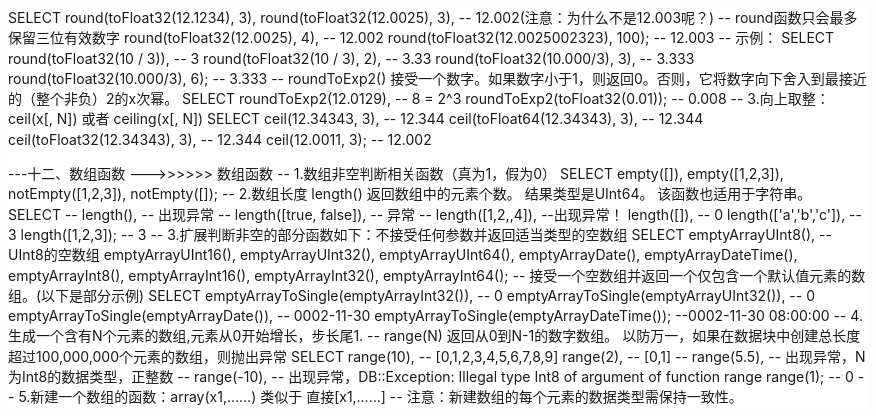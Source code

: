 SELECT
round(toFloat32(12.1234), 3),
round(toFloat32(12.0025), 3), -- 12.002(注意：为什么不是12.003呢？)
-- round函数只会最多保留三位有效数字
round(toFloat32(12.0025), 4), -- 12.002
round(toFloat32(12.0025002323), 100); -- 12.003
-- 示例：
SELECT
round(toFloat32(10 / 3)), -- 3
round(toFloat32(10 / 3), 2), -- 3.33
round(toFloat32(10.000/3), 3), -- 3.333
round(toFloat32(10.000/3), 6); -- 3.333
-- roundToExp2() 接受一个数字。如果数字小于1，则返回0。否则，它将数字向下舍入到最接近的（整个非负）2的x次幂。
SELECT
roundToExp2(12.0129), -- 8 = 2^3
roundToExp2(toFloat32(0.01)); -- 0.008
-- 3.向上取整：ceil(x[, N]) 或者 ceiling(x[, N])
SELECT
ceil(12.34343, 3), -- 12.344
ceil(toFloat64(12.34343), 3), -- 12.344
ceil(toFloat32(12.34343), 3), -- 12.344
ceil(12.0011, 3); -- 12.002


---十二、数组函数
--->>>>>> 数组函数
-- 1.数组非空判断相关函数（真为1，假为0）
SELECT empty([]), empty([1,2,3]), notEmpty([1,2,3]), notEmpty([]);
-- 2.数组长度 length() 返回数组中的元素个数。 结果类型是UInt64。 该函数也适用于字符串。
SELECT
-- length(), -- 出现异常
-- length([true, false]), -- 异常
-- length([1,2,,4]), --出现异常！
length([]), -- 0
length(['a','b','c']), -- 3
length([1,2,3]); -- 3
-- 3.扩展判断非空的部分函数如下：不接受任何参数并返回适当类型的空数组
SELECT
emptyArrayUInt8(), -- UInt8的空数组
emptyArrayUInt16(),
emptyArrayUInt32(),
emptyArrayUInt64(),
emptyArrayDate(),
emptyArrayDateTime(),
emptyArrayInt8(),
emptyArrayInt16(),
emptyArrayInt32(),
emptyArrayInt64();
-- 接受一个空数组并返回一个仅包含一个默认值元素的数组。(以下是部分示例)
SELECT
emptyArrayToSingle(emptyArrayInt32()), -- 0
emptyArrayToSingle(emptyArrayUInt32()), -- 0
emptyArrayToSingle(emptyArrayDate()), -- 0002-11-30
emptyArrayToSingle(emptyArrayDateTime()); --0002-11-30 08:00:00
-- 4.生成一个含有N个元素的数组,元素从0开始增长，步长尾1.
-- range(N) 返回从0到N-1的数字数组。 以防万一，如果在数据块中创建总长度超过100,000,000个元素的数组，则抛出异常
SELECT
range(10), -- [0,1,2,3,4,5,6,7,8,9]
range(2), -- [0,1]
-- range(5.5), -- 出现异常，N为Int8的数据类型，正整数
-- range(-10), -- 出现异常，DB::Exception: Illegal type Int8 of argument of function range
range(1); -- 0
-- 5.新建一个数组的函数：array(x1,……) 类似于 直接[x1,……]
-- 注意：新建数组的每个元素的数据类型需保持一致性。